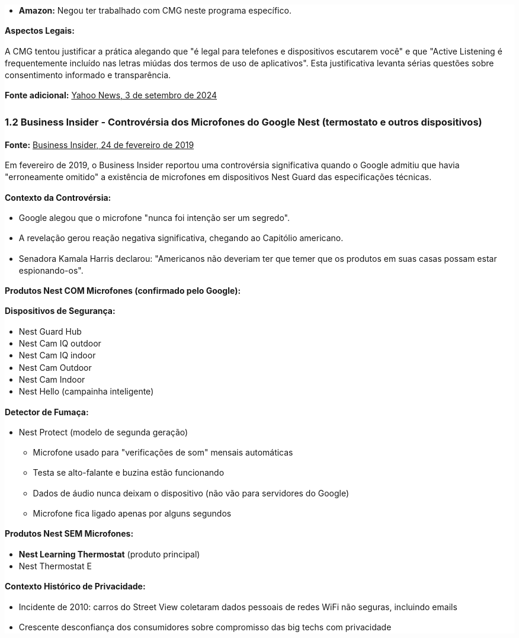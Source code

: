 - **Amazon:** Negou ter trabalhado com CMG neste programa específico.

**Aspectos Legais:**

A CMG tentou justificar a prática alegando que "é legal para telefones e dispositivos escutarem você" e que "Active Listening é frequentemente incluído nas letras miúdas dos termos de uso de aplicativos". Esta justificativa levanta sérias questões sobre consentimento informado e transparência.

**Fonte adicional:** [Yahoo News, 3 de setembro de 2024](https://www.yahoo.com/news/marketing-firm-admits-using-own-145721229.html)

### 1.2 Business Insider - Controvérsia dos Microfones do Google Nest (termostato e outros dispositivos)

**Fonte:** [Business Insider, 24 de fevereiro de 2019](https://www.businessinsider.com/google-nest-products-with-microphones-2019-2)

Em fevereiro de 2019, o Business Insider reportou uma controvérsia significativa quando o Google admitiu que havia "erroneamente omitido" a existência de microfones em dispositivos Nest Guard das especificações técnicas.

**Contexto da Controvérsia:**
- Google alegou que o microfone "nunca foi intenção ser um segredo".

- A revelação gerou reação negativa significativa, chegando ao Capitólio americano.

- Senadora Kamala Harris declarou: "Americanos não deveriam ter que temer que os produtos em suas casas possam estar espionando-os".

**Produtos Nest COM Microfones (confirmado pelo Google):**

**Dispositivos de Segurança:**

- Nest Guard Hub
- Nest Cam IQ outdoor
- Nest Cam IQ indoor
- Nest Cam Outdoor
- Nest Cam Indoor
- Nest Hello (campainha inteligente)

**Detector de Fumaça:**
- Nest Protect (modelo de segunda geração)
  - Microfone usado para "verificações de som" mensais automáticas

  - Testa se alto-falante e buzina estão funcionando

  - Dados de áudio nunca deixam o dispositivo (não vão para servidores do Google)

  - Microfone fica ligado apenas por alguns segundos

**Produtos Nest SEM Microfones:**
- **Nest Learning Thermostat** (produto principal)
- Nest Thermostat E

**Contexto Histórico de Privacidade:**
- Incidente de 2010: carros do Street View coletaram dados pessoais de redes WiFi não seguras, incluindo emails

- Crescente desconfiança dos consumidores sobre compromisso das big techs com privacidade
